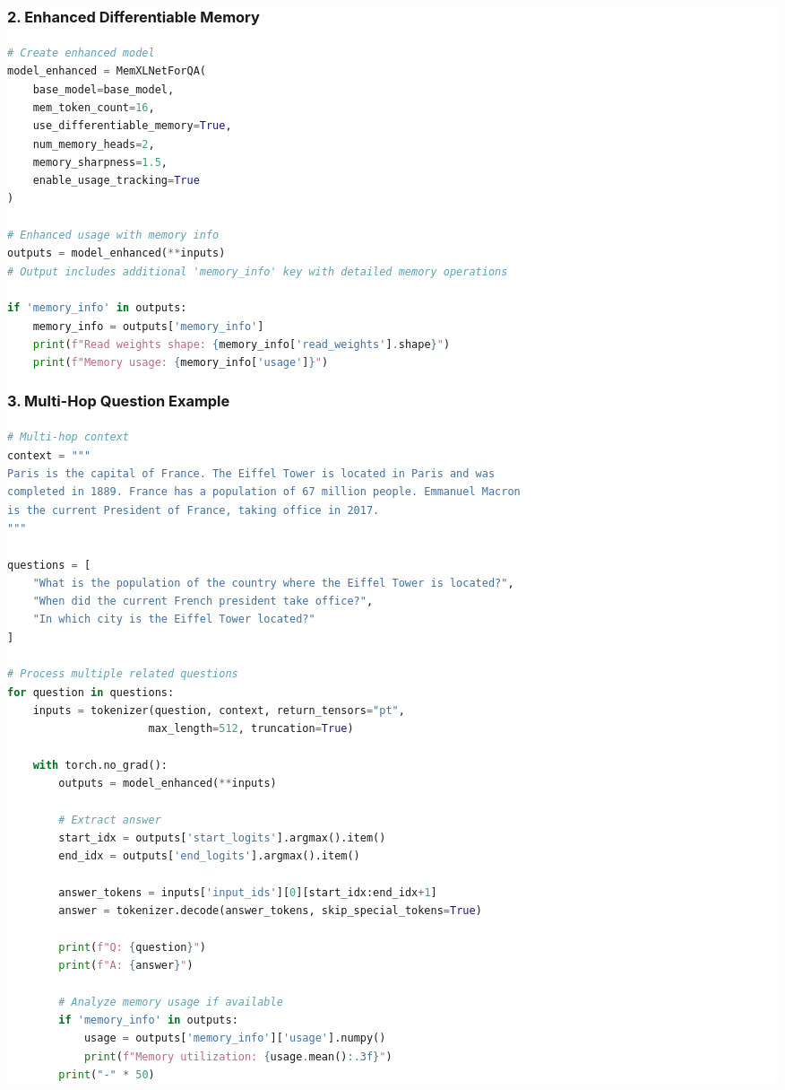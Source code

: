 ### 2. Enhanced Differentiable Memory

```python
# Create enhanced model
model_enhanced = MemXLNetForQA(
    base_model=base_model,
    mem_token_count=16,
    use_differentiable_memory=True,
    num_memory_heads=2,
    memory_sharpness=1.5,
    enable_usage_tracking=True
)

# Enhanced usage with memory info
outputs = model_enhanced(**inputs)
# Output includes additional 'memory_info' key with detailed memory operations

if 'memory_info' in outputs:
    memory_info = outputs['memory_info']
    print(f"Read weights shape: {memory_info['read_weights'].shape}")
    print(f"Memory usage: {memory_info['usage']}")
```

### 3. Multi-Hop Question Example

```python
# Multi-hop context
context = """
Paris is the capital of France. The Eiffel Tower is located in Paris and was
completed in 1889. France has a population of 67 million people. Emmanuel Macron
is the current President of France, taking office in 2017.
"""

questions = [
    "What is the population of the country where the Eiffel Tower is located?",
    "When did the current French president take office?",
    "In which city is the Eiffel Tower located?"
]

# Process multiple related questions
for question in questions:
    inputs = tokenizer(question, context, return_tensors="pt",
                      max_length=512, truncation=True)

    with torch.no_grad():
        outputs = model_enhanced(**inputs)

        # Extract answer
        start_idx = outputs['start_logits'].argmax().item()
        end_idx = outputs['end_logits'].argmax().item()

        answer_tokens = inputs['input_ids'][0][start_idx:end_idx+1]
        answer = tokenizer.decode(answer_tokens, skip_special_tokens=True)

        print(f"Q: {question}")
        print(f"A: {answer}")

        # Analyze memory usage if available
        if 'memory_info' in outputs:
            usage = outputs['memory_info']['usage'].numpy()
            print(f"Memory utilization: {usage.mean():.3f}")
        print("-" * 50)
```
